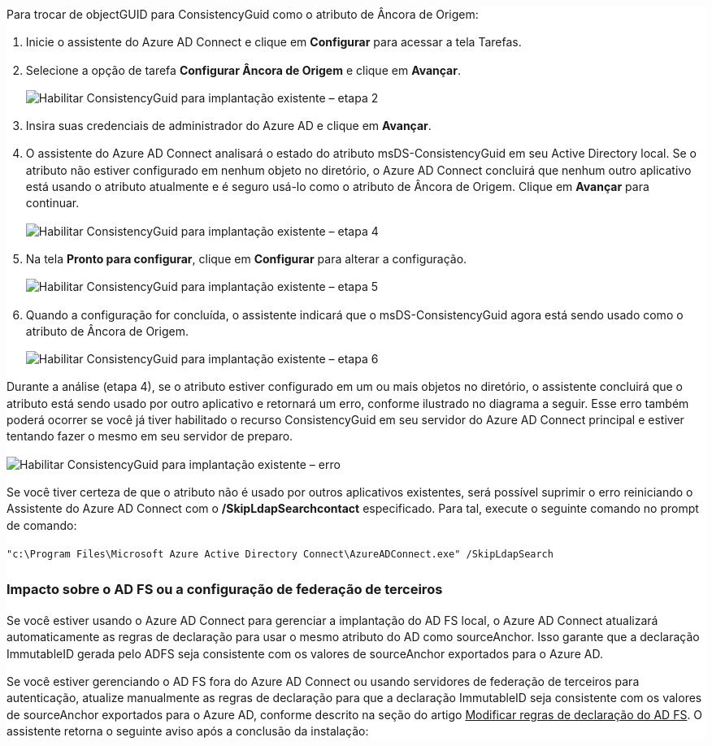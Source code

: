 Para trocar de objectGUID para ConsistencyGuid como o atributo de Âncora de Origem:

1. Inicie o assistente do Azure AD Connect e clique em **Configurar** para acessar a tela Tarefas.

2. Selecione a opção de tarefa **Configurar Âncora de Origem** e clique em **Avançar**.

   ![Habilitar ConsistencyGuid para implantação existente – etapa 2](./media/active-directory-aadconnect-design-concepts/consistencyguidexistingdeployment01.png)

3. Insira suas credenciais de administrador do Azure AD e clique em **Avançar**.

4. O assistente do Azure AD Connect analisará o estado do atributo msDS-ConsistencyGuid em seu Active Directory local. Se o atributo não estiver configurado em nenhum objeto no diretório, o Azure AD Connect concluirá que nenhum outro aplicativo está usando o atributo atualmente e é seguro usá-lo como o atributo de Âncora de Origem. Clique em **Avançar** para continuar.

   ![Habilitar ConsistencyGuid para implantação existente – etapa 4](./media/active-directory-aadconnect-design-concepts/consistencyguidexistingdeployment02.png)

5. Na tela **Pronto para configurar**, clique em **Configurar** para alterar a configuração.

   ![Habilitar ConsistencyGuid para implantação existente – etapa 5](./media/active-directory-aadconnect-design-concepts/consistencyguidexistingdeployment03.png)

6. Quando a configuração for concluída, o assistente indicará que o msDS-ConsistencyGuid agora está sendo usado como o atributo de Âncora de Origem.

   ![Habilitar ConsistencyGuid para implantação existente – etapa 6](./media/active-directory-aadconnect-design-concepts/consistencyguidexistingdeployment04.png)

Durante a análise (etapa 4), se o atributo estiver configurado em um ou mais objetos no diretório, o assistente concluirá que o atributo está sendo usado por outro aplicativo e retornará um erro, conforme ilustrado no diagrama a seguir. Esse erro também poderá ocorrer se você já tiver habilitado o recurso ConsistencyGuid em seu servidor do Azure AD Connect principal e estiver tentando fazer o mesmo em seu servidor de preparo.

![Habilitar ConsistencyGuid para implantação existente – erro](./media/active-directory-aadconnect-design-concepts/consistencyguidexistingdeploymenterror.png)

 Se você tiver certeza de que o atributo não é usado por outros aplicativos existentes, será possível suprimir o erro reiniciando o Assistente do Azure AD Connect com o **/SkipLdapSearchcontact** especificado. Para tal, execute o seguinte comando no prompt de comando:

```
"c:\Program Files\Microsoft Azure Active Directory Connect\AzureADConnect.exe" /SkipLdapSearch
```

### <a name="impact-on-ad-fs-or-third-party-federation-configuration"></a>Impacto sobre o AD FS ou a configuração de federação de terceiros
Se você estiver usando o Azure AD Connect para gerenciar a implantação do AD FS local, o Azure AD Connect atualizará automaticamente as regras de declaração para usar o mesmo atributo do AD como sourceAnchor. Isso garante que a declaração ImmutableID gerada pelo ADFS seja consistente com os valores de sourceAnchor exportados para o Azure AD.

Se você estiver gerenciando o AD FS fora do Azure AD Connect ou usando servidores de federação de terceiros para autenticação, atualize manualmente as regras de declaração para que a declaração ImmutableID seja consistente com os valores de sourceAnchor exportados para o Azure AD, conforme descrito na seção do artigo [Modificar regras de declaração do AD FS](https://docs.microsoft.com/azure/active-directory/connect/active-directory-aadconnect-federation-management#modclaims). O assistente retorna o seguinte aviso após a conclusão da instalação:
